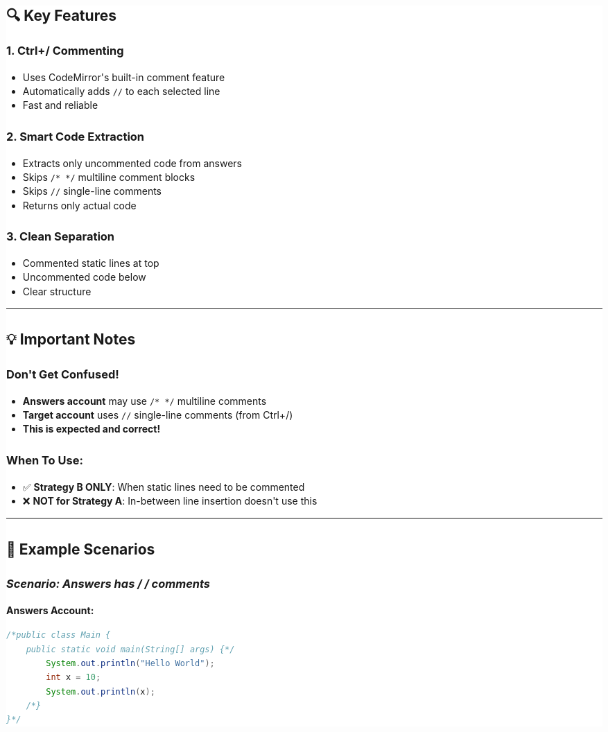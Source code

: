 
## 🔍 **Key Features**

### **1. Ctrl+/ Commenting**
- Uses CodeMirror's built-in comment feature
- Automatically adds `//` to each selected line
- Fast and reliable

### **2. Smart Code Extraction**
- Extracts only uncommented code from answers
- Skips `/* */` multiline comment blocks
- Skips `//` single-line comments
- Returns only actual code

### **3. Clean Separation**
- Commented static lines at top
- Uncommented code below
- Clear structure

---

## 💡 **Important Notes**

### **Don't Get Confused!**
- **Answers account** may use `/* */` multiline comments
- **Target account** uses `//` single-line comments (from Ctrl+/)
- **This is expected and correct!**

### **When To Use:**
- ✅ **Strategy B ONLY**: When static lines need to be commented
- ❌ **NOT for Strategy A**: In-between line insertion doesn't use this

---

## 🎯 **Example Scenarios**

### **Scenario: Answers has /* */ comments**

**Answers Account:**
```java
/*public class Main {
    public static void main(String[] args) {*/
        System.out.println("Hello World");
        int x = 10;
        System.out.println(x);
    /*}
}*/
```
